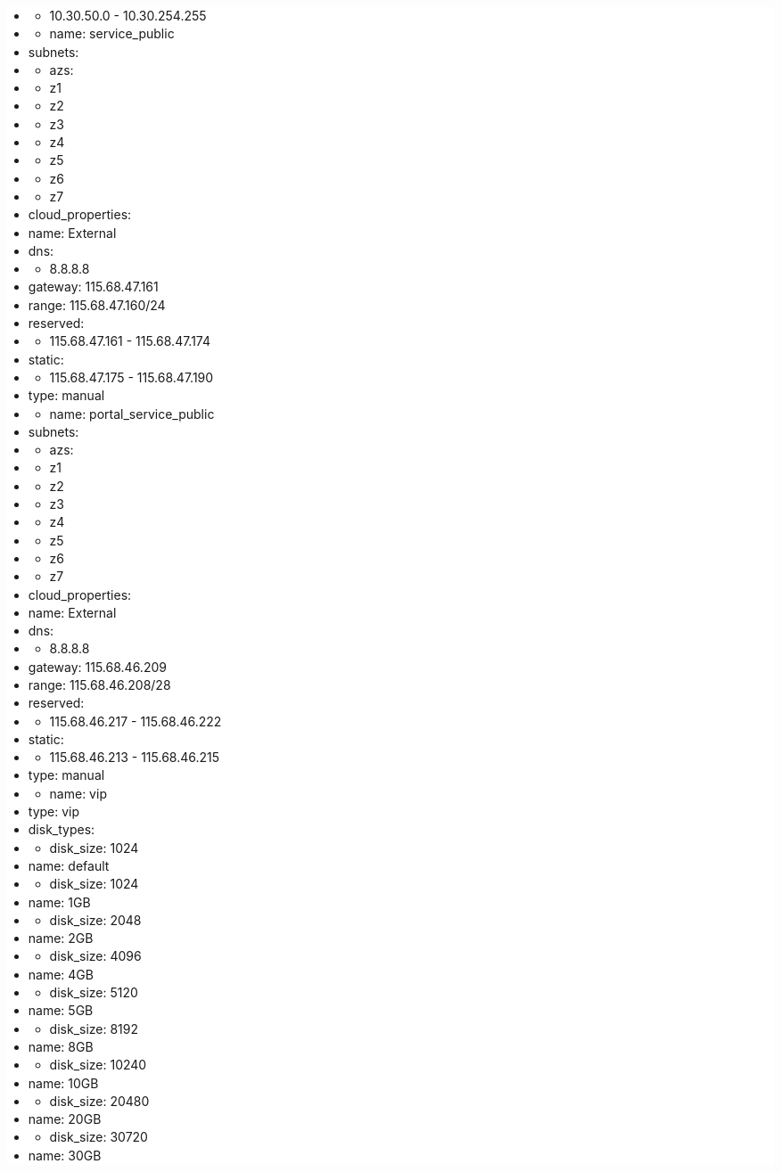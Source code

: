 * * 10.30.50.0 - 10.30.254.255
* * name: service\_public
* subnets:
* * azs:
* * z1
* * z2
* * z3
* * z4
* * z5
* * z6
* * z7
* cloud\_properties:
* name: External
* dns:
* * 8.8.8.8
* gateway: 115.68.47.161
* range: 115.68.47.160/24
* reserved:
* * 115.68.47.161 - 115.68.47.174
* static:
* * 115.68.47.175 - 115.68.47.190
* type: manual
* * name: portal\_service\_public
* subnets:
* * azs:
* * z1
* * z2
* * z3
* * z4
* * z5
* * z6
* * z7
* cloud\_properties:
* name: External
* dns:
* * 8.8.8.8
* gateway: 115.68.46.209
* range: 115.68.46.208/28
* reserved:
* * 115.68.46.217 - 115.68.46.222
* static:
* * 115.68.46.213 - 115.68.46.215
* type: manual
* * name: vip
* type: vip
* disk\_types:
* * disk\_size: 1024
* name: default
* * disk\_size: 1024
* name: 1GB
* * disk\_size: 2048
* name: 2GB
* * disk\_size: 4096
* name: 4GB
* * disk\_size: 5120
* name: 5GB
* * disk\_size: 8192
* name: 8GB
* * disk\_size: 10240
* name: 10GB
* * disk\_size: 20480
* name: 20GB
* * disk\_size: 30720
* name: 30GB